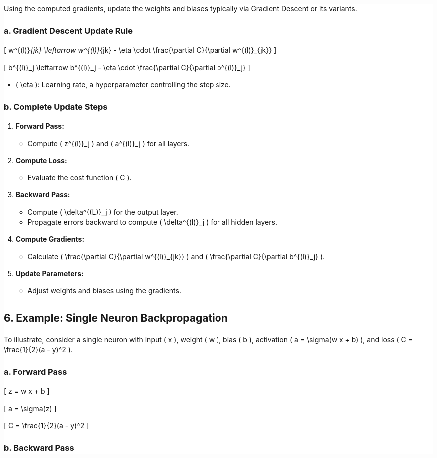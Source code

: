 Using the computed gradients, update the weights and biases typically via Gradient Descent or its variants.

### **a. Gradient Descent Update Rule**

\[
w^{(l)}_{jk} \leftarrow w^{(l)}_{jk} - \eta \cdot \frac{\partial C}{\partial w^{(l)}_{jk}}
\]

\[
b^{(l)}_j \leftarrow b^{(l)}_j - \eta \cdot \frac{\partial C}{\partial b^{(l)}_j}
\]

- \( \eta \): Learning rate, a hyperparameter controlling the step size.

### **b. Complete Update Steps**

1. **Forward Pass:**
   - Compute \( z^{(l)}_j \) and \( a^{(l)}_j \) for all layers.

2. **Compute Loss:**
   - Evaluate the cost function \( C \).

3. **Backward Pass:**
   - Compute \( \delta^{(L)}_j \) for the output layer.
   - Propagate errors backward to compute \( \delta^{(l)}_j \) for all hidden layers.

4. **Compute Gradients:**
   - Calculate \( \frac{\partial C}{\partial w^{(l)}_{jk}} \) and \( \frac{\partial C}{\partial b^{(l)}_j} \).

5. **Update Parameters:**
   - Adjust weights and biases using the gradients.

## **6. Example: Single Neuron Backpropagation**

To illustrate, consider a single neuron with input \( x \), weight \( w \), bias \( b \), activation \( a = \sigma(w x + b) \), and loss \( C = \frac{1}{2}(a - y)^2 \).

### **a. Forward Pass**

\[
z = w x + b
\]

\[
a = \sigma(z)
\]

\[
C = \frac{1}{2}(a - y)^2
\]

### **b. Backward Pass**
